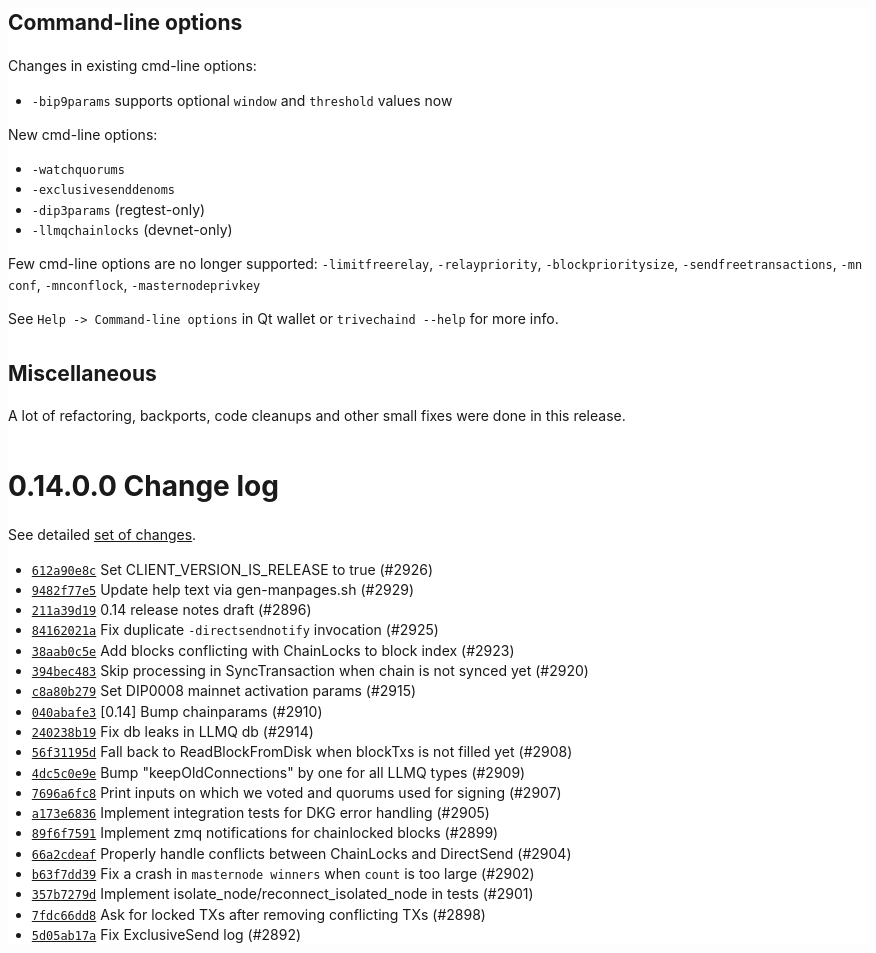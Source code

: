 Command-line options
--------------------

Changes in existing cmd-line options:
- `-bip9params` supports optional `window` and `threshold` values now

New cmd-line options:
- `-watchquorums`
- `-exclusivesenddenoms`
- `-dip3params` (regtest-only)
- `-llmqchainlocks` (devnet-only)

Few cmd-line options are no longer supported: `-limitfreerelay`, `-relaypriority`, `-blockprioritysize`,
`-sendfreetransactions`, `-mnconf`, `-mnconflock`, `-masternodeprivkey`

See `Help -> Command-line options` in Qt wallet or `trivechaind --help` for more info.

Miscellaneous
-------------

A lot of refactoring, backports, code cleanups and other small fixes were done in this release.

 0.14.0.0 Change log
===================

See detailed [set of changes](https://github.com/trivechain/trivechain/compare/v0.13.3.0...trivechainpay:v0.14.0.0).

- [`612a90e8c`](https://github.com/trivechain/trivechain/commit/612a90e8c) Set CLIENT_VERSION_IS_RELEASE to true (#2926)
- [`9482f77e5`](https://github.com/trivechain/trivechain/commit/9482f77e5) Update help text via gen-manpages.sh (#2929)
- [`211a39d19`](https://github.com/trivechain/trivechain/commit/211a39d19) 0.14 release notes draft (#2896)
- [`84162021a`](https://github.com/trivechain/trivechain/commit/84162021a) Fix duplicate `-directsendnotify` invocation (#2925)
- [`38aab0c5e`](https://github.com/trivechain/trivechain/commit/38aab0c5e) Add blocks conflicting with ChainLocks to block index (#2923)
- [`394bec483`](https://github.com/trivechain/trivechain/commit/394bec483) Skip processing in SyncTransaction when chain is not synced yet (#2920)
- [`c8a80b279`](https://github.com/trivechain/trivechain/commit/c8a80b279) Set DIP0008 mainnet activation params (#2915)
- [`040abafe3`](https://github.com/trivechain/trivechain/commit/040abafe3) [0.14] Bump chainparams (#2910)
- [`240238b19`](https://github.com/trivechain/trivechain/commit/240238b19) Fix db leaks in LLMQ db (#2914)
- [`56f31195d`](https://github.com/trivechain/trivechain/commit/56f31195d) Fall back to ReadBlockFromDisk when blockTxs is not filled yet (#2908)
- [`4dc5c0e9e`](https://github.com/trivechain/trivechain/commit/4dc5c0e9e) Bump "keepOldConnections" by one for all LLMQ types (#2909)
- [`7696a6fc8`](https://github.com/trivechain/trivechain/commit/7696a6fc8) Print inputs on which we voted and quorums used for signing (#2907)
- [`a173e6836`](https://github.com/trivechain/trivechain/commit/a173e6836) Implement integration tests for DKG error handling (#2905)
- [`89f6f7591`](https://github.com/trivechain/trivechain/commit/89f6f7591) Implement zmq notifications for chainlocked blocks (#2899)
- [`66a2cdeaf`](https://github.com/trivechain/trivechain/commit/66a2cdeaf) Properly handle conflicts between ChainLocks and DirectSend (#2904)
- [`b63f7dd39`](https://github.com/trivechain/trivechain/commit/b63f7dd39) Fix a crash in `masternode winners` when `count` is too large (#2902)
- [`357b7279d`](https://github.com/trivechain/trivechain/commit/357b7279d) Implement isolate_node/reconnect_isolated_node in tests (#2901)
- [`7fdc66dd8`](https://github.com/trivechain/trivechain/commit/7fdc66dd8) Ask for locked TXs after removing conflicting TXs (#2898)
- [`5d05ab17a`](https://github.com/trivechain/trivechain/commit/5d05ab17a) Fix ExclusiveSend log (#2892)